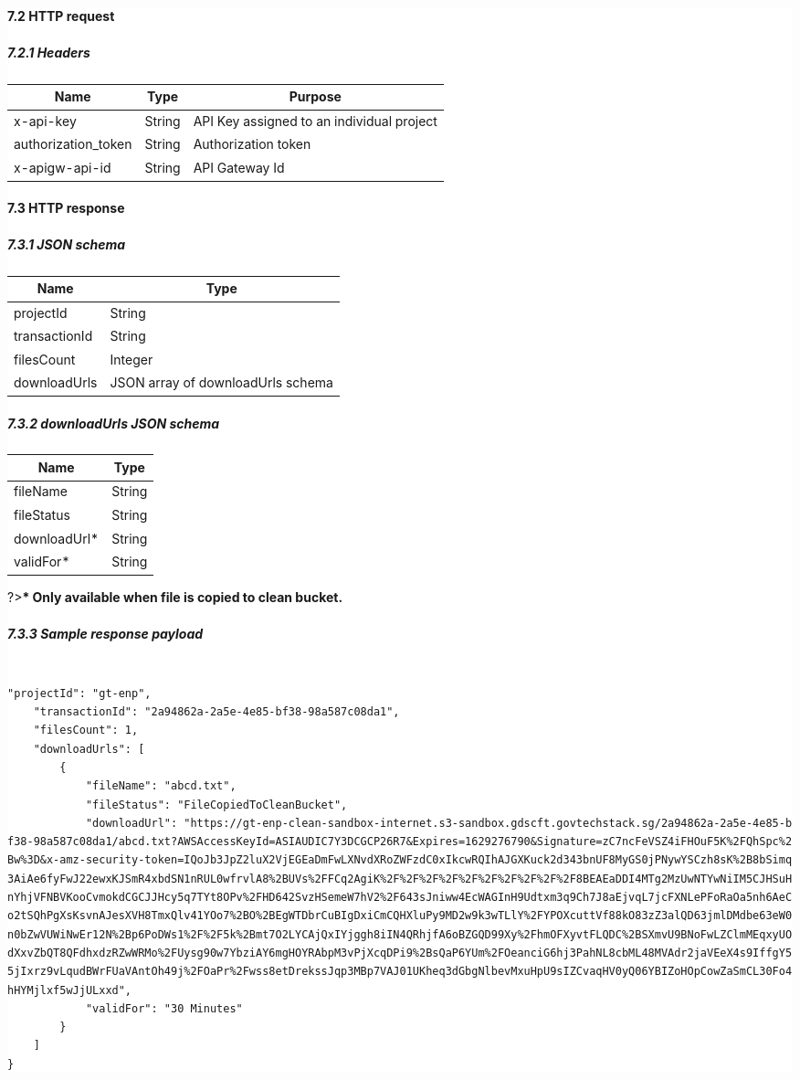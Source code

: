 #### 7.2 HTTP request
##### 7.2.1 Headers
|Name                |Type     |Purpose                                  
|------------        |---------|------------                             
|x-api-key           |String   |API Key assigned to an individual project
|authorization_token |String   |Authorization token
|x-apigw-api-id      |String   |API Gateway Id                              

#### 7.3 HTTP response
##### 7.3.1 JSON schema
|Name            |Type                              
|------------    |---------                         
|projectId       |String                            
|transactionId   |String                            
|filesCount      |Integer                           
|downloadUrls    |JSON array of downloadUrls schema 

##### 7.3.2 downloadUrls JSON schema
|Name                 |Type          
|------------         |---------    
|fileName             |String      
|fileStatus           |String      
|downloadUrl\*        |String       
|validFor\*           |String      

?>**\* Only available when file is copied to clean bucket.**

##### 7.3.3 Sample response payload

```

"projectId": "gt-enp",
    "transactionId": "2a94862a-2a5e-4e85-bf38-98a587c08da1",
    "filesCount": 1,
    "downloadUrls": [
        {
            "fileName": "abcd.txt",
            "fileStatus": "FileCopiedToCleanBucket",
            "downloadUrl": "https://gt-enp-clean-sandbox-internet.s3-sandbox.gdscft.govtechstack.sg/2a94862a-2a5e-4e85-bf38-98a587c08da1/abcd.txt?AWSAccessKeyId=ASIAUDIC7Y3DCGCP26R7&Expires=1629276790&Signature=zC7ncFeVSZ4iFHOuF5K%2FQhSpc%2Bw%3D&x-amz-security-token=IQoJb3JpZ2luX2VjEGEaDmFwLXNvdXRoZWFzdC0xIkcwRQIhAJGXKuck2d343bnUF8MyGS0jPNywYSCzh8sK%2B8bSimq3AiAe6fyFwJ22ewxKJSmR4xbdSN1nRUL0wfrvlA8%2BUVs%2FFCq2AgiK%2F%2F%2F%2F%2F%2F%2F%2F%2F%2F8BEAEaDDI4MTg2MzUwNTYwNiIM5CJHSuHnYhjVFNBVKooCvmokdCGCJJHcy5q7TYt8OPv%2FHD642SvzHSemeW7hV2%2F643sJniww4EcWAGInH9Udtxm3q9Ch7J8aEjvqL7jcFXNLePFoRaOa5nh6AeCo2tSQhPgXsKsvnAJesXVH8TmxQlv41YOo7%2BO%2BEgWTDbrCuBIgDxiCmCQHXluPy9MD2w9k3wTLlY%2FYPOXcuttVf88kO83zZ3alQD63jmlDMdbe63eW0n0bZwVUWiNwEr12N%2Bp6PoDWs1%2F%2F5k%2Bmt7O2LYCAjQxIYjggh8iIN4QRhjfA6oBZGQD99Xy%2FhmOFXyvtFLQDC%2BSXmvU9BNoFwLZClmMEqxyUOdXxvZbQT8QFdhxdzRZwWRMo%2FUysg90w7YbziAY6mgHOYRAbpM3vPjXcqDPi9%2BsQaP6YUm%2FOeanciG6hj3PahNL8cbML48MVAdr2jaVEeX4s9IffgY55jIxrz9vLqudBWrFUaVAntOh49j%2FOaPr%2Fwss8etDrekssJqp3MBp7VAJ01UKheq3dGbgNlbevMxuHpU9sIZCvaqHV0yQ06YBIZoHOpCowZaSmCL30Fo4hHYMjlxf5wJjULxxd",
            "validFor": "30 Minutes"
        }
    ]
}

```
